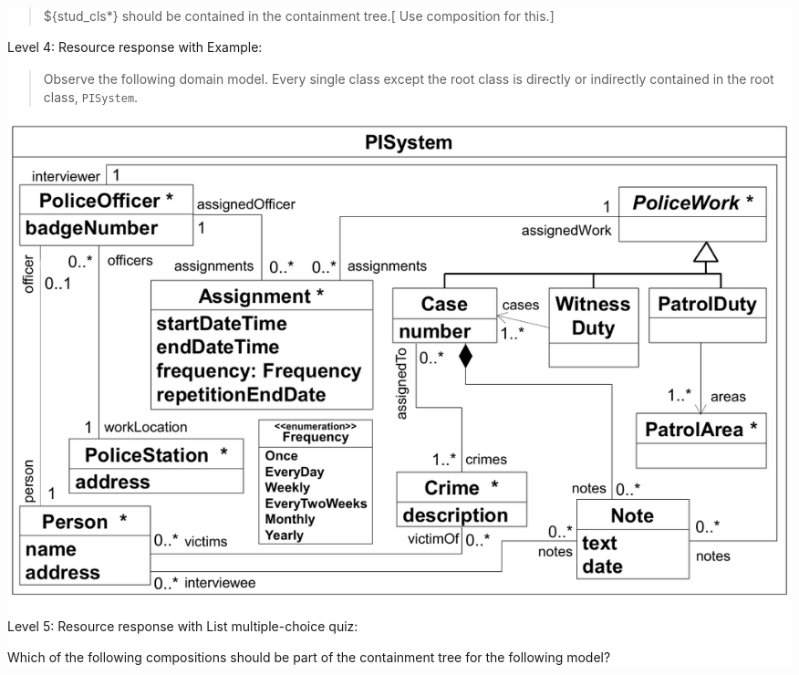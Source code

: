 > ${stud_cls*} should be contained in the containment tree.[ Use composition for this.]

Level 4: Resource response with Example:

> Observe the following domain model. Every single class except the root class is directly or
indirectly contained in the root class, `PISystem`.

![PISystem](images/PISystem.png)

Level 5: Resource response with List multiple-choice quiz:

Which of the following compositions should be part of the containment tree for the following
model?
